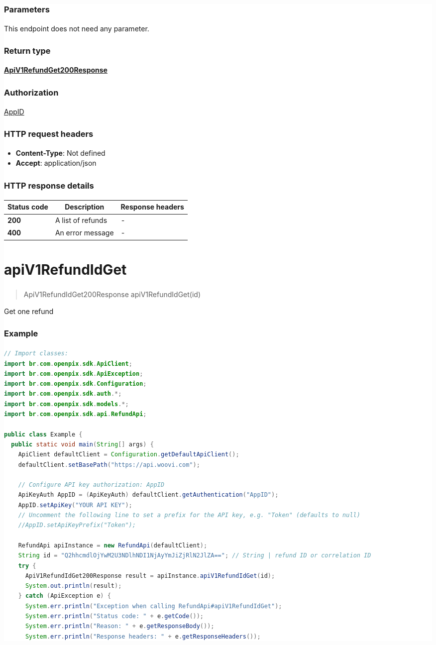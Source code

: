 ### Parameters
This endpoint does not need any parameter.

### Return type

[**ApiV1RefundGet200Response**](ApiV1RefundGet200Response.md)

### Authorization

[AppID](../README.md#AppID)

### HTTP request headers

 - **Content-Type**: Not defined
 - **Accept**: application/json

### HTTP response details
| Status code | Description | Response headers |
|-------------|-------------|------------------|
| **200** | A list of refunds |  -  |
| **400** | An error message |  -  |

<a id="apiV1RefundIdGet"></a>
# **apiV1RefundIdGet**
> ApiV1RefundIdGet200Response apiV1RefundIdGet(id)

Get one refund

### Example
```java
// Import classes:
import br.com.openpix.sdk.ApiClient;
import br.com.openpix.sdk.ApiException;
import br.com.openpix.sdk.Configuration;
import br.com.openpix.sdk.auth.*;
import br.com.openpix.sdk.models.*;
import br.com.openpix.sdk.api.RefundApi;

public class Example {
  public static void main(String[] args) {
    ApiClient defaultClient = Configuration.getDefaultApiClient();
    defaultClient.setBasePath("https://api.woovi.com");
    
    // Configure API key authorization: AppID
    ApiKeyAuth AppID = (ApiKeyAuth) defaultClient.getAuthentication("AppID");
    AppID.setApiKey("YOUR API KEY");
    // Uncomment the following line to set a prefix for the API key, e.g. "Token" (defaults to null)
    //AppID.setApiKeyPrefix("Token");

    RefundApi apiInstance = new RefundApi(defaultClient);
    String id = "Q2hhcmdlOjYwM2U3NDlhNDI1NjAyYmJiZjRlN2JlZA=="; // String | refund ID or correlation ID
    try {
      ApiV1RefundIdGet200Response result = apiInstance.apiV1RefundIdGet(id);
      System.out.println(result);
    } catch (ApiException e) {
      System.err.println("Exception when calling RefundApi#apiV1RefundIdGet");
      System.err.println("Status code: " + e.getCode());
      System.err.println("Reason: " + e.getResponseBody());
      System.err.println("Response headers: " + e.getResponseHeaders());
```